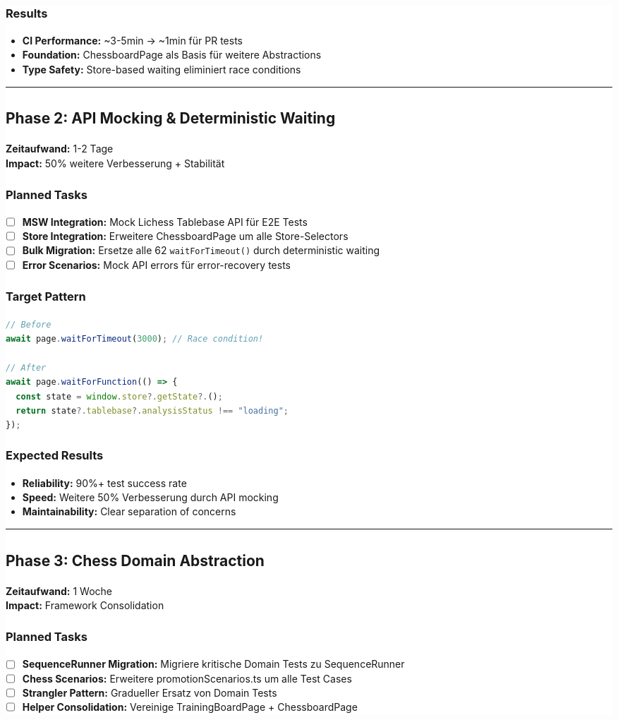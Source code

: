 ### Results

- **CI Performance:** ~3-5min → ~1min für PR tests
- **Foundation:** ChessboardPage als Basis für weitere Abstractions
- **Type Safety:** Store-based waiting eliminiert race conditions

---

## Phase 2: API Mocking & Deterministic Waiting

**Zeitaufwand:** 1-2 Tage  
**Impact:** 50% weitere Verbesserung + Stabilität

### Planned Tasks

- [ ] **MSW Integration:** Mock Lichess Tablebase API für E2E Tests
- [ ] **Store Integration:** Erweitere ChessboardPage um alle Store-Selectors
- [ ] **Bulk Migration:** Ersetze alle 62 `waitForTimeout()` durch deterministic waiting
- [ ] **Error Scenarios:** Mock API errors für error-recovery tests

### Target Pattern

```typescript
// Before
await page.waitForTimeout(3000); // Race condition!

// After
await page.waitForFunction(() => {
  const state = window.store?.getState?.();
  return state?.tablebase?.analysisStatus !== "loading";
});
```

### Expected Results

- **Reliability:** 90%+ test success rate
- **Speed:** Weitere 50% Verbesserung durch API mocking
- **Maintainability:** Clear separation of concerns

---

## Phase 3: Chess Domain Abstraction

**Zeitaufwand:** 1 Woche  
**Impact:** Framework Consolidation

### Planned Tasks

- [ ] **SequenceRunner Migration:** Migriere kritische Domain Tests zu SequenceRunner
- [ ] **Chess Scenarios:** Erweitere promotionScenarios.ts um alle Test Cases
- [ ] **Strangler Pattern:** Gradueller Ersatz von Domain Tests
- [ ] **Helper Consolidation:** Vereinige TrainingBoardPage + ChessboardPage

